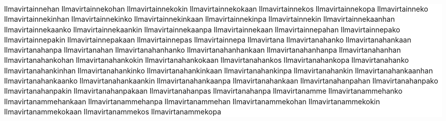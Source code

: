 Ilmavirtainnehan
Ilmavirtainnekohan
Ilmavirtainnekokin
Ilmavirtainnekokaan
Ilmavirtainnekos
Ilmavirtainnekopa
Ilmavirtainneko
Ilmavirtainnekinhan
Ilmavirtainnekinko
Ilmavirtainnekinkaan
Ilmavirtainnekinpa
Ilmavirtainnekin
Ilmavirtainnekaanhan
Ilmavirtainnekaanko
Ilmavirtainnekaankin
Ilmavirtainnekaanpa
Ilmavirtainnekaan
Ilmavirtainnepahan
Ilmavirtainnepako
Ilmavirtainnepakin
Ilmavirtainnepakaan
Ilmavirtainnepas
Ilmavirtainnepa
Ilmavirtana
Ilmavirtanahanko
Ilmavirtanahankaan
Ilmavirtanahanpa
Ilmavirtanahan
Ilmavirtanahanhanko
Ilmavirtanahanhankaan
Ilmavirtanahanhanpa
Ilmavirtanahanhan
Ilmavirtanahankohan
Ilmavirtanahankokin
Ilmavirtanahankokaan
Ilmavirtanahankos
Ilmavirtanahankopa
Ilmavirtanahanko
Ilmavirtanahankinhan
Ilmavirtanahankinko
Ilmavirtanahankinkaan
Ilmavirtanahankinpa
Ilmavirtanahankin
Ilmavirtanahankaanhan
Ilmavirtanahankaanko
Ilmavirtanahankaankin
Ilmavirtanahankaanpa
Ilmavirtanahankaan
Ilmavirtanahanpahan
Ilmavirtanahanpako
Ilmavirtanahanpakin
Ilmavirtanahanpakaan
Ilmavirtanahanpas
Ilmavirtanahanpa
Ilmavirtanamme
Ilmavirtanammehanko
Ilmavirtanammehankaan
Ilmavirtanammehanpa
Ilmavirtanammehan
Ilmavirtanammekohan
Ilmavirtanammekokin
Ilmavirtanammekokaan
Ilmavirtanammekos
Ilmavirtanammekopa